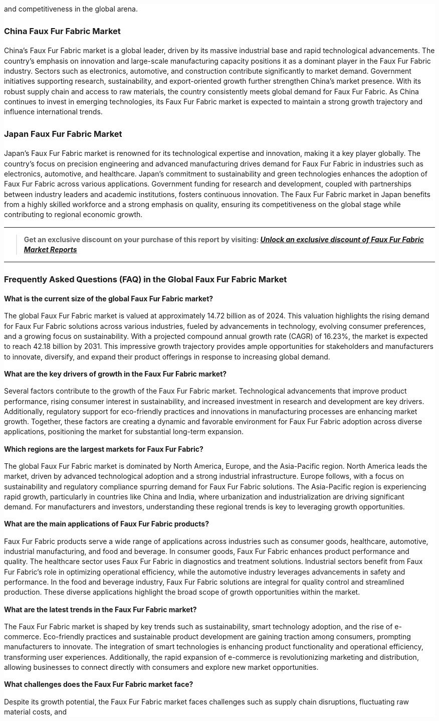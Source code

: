 and competitiveness in the global arena.</p><h3>China Faux Fur Fabric Market</h3><p>China&rsquo;s Faux Fur Fabric market is a global leader, driven by its massive industrial base and rapid technological advancements. The country&rsquo;s emphasis on innovation and large-scale manufacturing capacity positions it as a dominant player in the Faux Fur Fabric industry. Sectors such as electronics, automotive, and construction contribute significantly to market demand. Government initiatives supporting research, sustainability, and export-oriented growth further strengthen China&rsquo;s market presence. With its robust supply chain and access to raw materials, the country consistently meets global demand for Faux Fur Fabric. As China continues to invest in emerging technologies, its Faux Fur Fabric market is expected to maintain a strong growth trajectory and influence international trends.</p><h3>Japan Faux Fur Fabric Market</h3><p>Japan&rsquo;s Faux Fur Fabric market is renowned for its technological expertise and innovation, making it a key player globally. The country&rsquo;s focus on precision engineering and advanced manufacturing drives demand for Faux Fur Fabric in industries such as electronics, automotive, and healthcare. Japan&rsquo;s commitment to sustainability and green technologies enhances the adoption of Faux Fur Fabric across various applications. Government funding for research and development, coupled with partnerships between industry leaders and academic institutions, fosters continuous innovation. The Faux Fur Fabric market in Japan benefits from a highly skilled workforce and a strong emphasis on quality, ensuring its competitiveness on the global stage while contributing to regional economic growth.</p><hr /><blockquote><p><strong>Get an exclusive discount on your purchase of this report by visiting: <em><a href="://marketresearchpulse.com/ask-for-discount/54930?utm_source=Github&amp;utm_medium=091">Unlock an exclusive discount of Faux Fur Fabric Market Reports</a></em>&nbsp;</strong></p></blockquote><hr /><h3>Frequently Asked Questions (FAQ) in the Global Faux Fur Fabric Market</h3><p><strong>What is the current size of the global Faux Fur Fabric market?</strong></p><p>The global Faux Fur Fabric market is valued at approximately 14.72 billion as of 2024. This valuation highlights the rising demand for Faux Fur Fabric solutions across various industries, fueled by advancements in technology, evolving consumer preferences, and a growing focus on sustainability. With a projected compound annual growth rate (CAGR) of 16.23%, the market is expected to reach 42.18 billion by 2031. This impressive growth trajectory provides ample opportunities for stakeholders and manufacturers to innovate, diversify, and expand their product offerings in response to increasing global demand.</p><p><strong>What are the key drivers of growth in the Faux Fur Fabric market?</strong></p><p>Several factors contribute to the growth of the Faux Fur Fabric market. Technological advancements that improve product performance, rising consumer interest in sustainability, and increased investment in research and development are key drivers. Additionally, regulatory support for eco-friendly practices and innovations in manufacturing processes are enhancing market growth. Together, these factors are creating a dynamic and favorable environment for Faux Fur Fabric adoption across diverse applications, positioning the market for substantial long-term expansion.</p><p><strong>Which regions are the largest markets for Faux Fur Fabric?</strong></p><p>The global Faux Fur Fabric market is dominated by North America, Europe, and the Asia-Pacific region. North America leads the market, driven by advanced technological adoption and a strong industrial infrastructure. Europe follows, with a focus on sustainability and regulatory compliance spurring demand for Faux Fur Fabric solutions. The Asia-Pacific region is experiencing rapid growth, particularly in countries like China and India, where urbanization and industrialization are driving significant demand. For manufacturers and investors, understanding these regional trends is key to leveraging growth opportunities.</p><p><strong>What are the main applications of Faux Fur Fabric products?</strong></p><p>Faux Fur Fabric products serve a wide range of applications across industries such as consumer goods, healthcare, automotive, industrial manufacturing, and food and beverage. In consumer goods, Faux Fur Fabric enhances product performance and quality. The healthcare sector uses Faux Fur Fabric in diagnostics and treatment solutions. Industrial sectors benefit from Faux Fur Fabric&rsquo;s role in optimizing operational efficiency, while the automotive industry leverages advancements in safety and performance. In the food and beverage industry, Faux Fur Fabric solutions are integral for quality control and streamlined production. These diverse applications highlight the broad scope of growth opportunities within the market.</p><p><strong>What are the latest trends in the Faux Fur Fabric market?</strong></p><p>The Faux Fur Fabric market is shaped by key trends such as sustainability, smart technology adoption, and the rise of e-commerce. Eco-friendly practices and sustainable product development are gaining traction among consumers, prompting manufacturers to innovate. The integration of smart technologies is enhancing product functionality and operational efficiency, transforming user experiences. Additionally, the rapid expansion of e-commerce is revolutionizing marketing and distribution, allowing businesses to connect directly with consumers and explore new market opportunities.</p><p><strong>What challenges does the Faux Fur Fabric market face?</strong></p><p>Despite its growth potential, the Faux Fur Fabric market faces challenges such as supply chain disruptions, fluctuating raw material costs, and